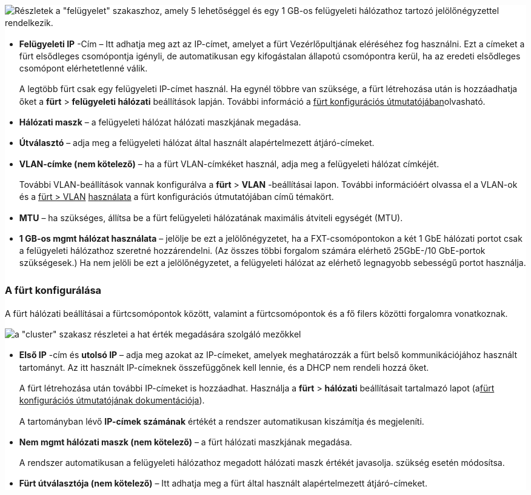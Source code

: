 ![Részletek a "felügyelet" szakaszhoz, amely 5 lehetőséggel és egy 1 GB-os felügyeleti hálózathoz tartozó jelölőnégyzettel rendelkezik.](media/fxt-cluster-create/management-network-filled.png)

* **Felügyeleti IP** -Cím – Itt adhatja meg azt az IP-címet, amelyet a fürt Vezérlőpultjának eléréséhez fog használni. Ezt a címeket a fürt elsődleges csomópontja igényli, de automatikusan egy kifogástalan állapotú csomópontra kerül, ha az eredeti elsődleges csomópont elérhetetlenné válik.

  A legtöbb fürt csak egy felügyeleti IP-címet használ. Ha egynél többre van szüksége, a fürt létrehozása után is hozzáadhatja őket a **fürt**  >  **felügyeleti hálózati** beállítások lapján. További információ a [fürt konfigurációs útmutatójában](https://azure.github.io/Avere/legacy/ops_guide/4_7/html/gui_admin_network.html)olvasható.

* **Hálózati maszk** – a felügyeleti hálózat hálózati maszkjának megadása.

* **Útválasztó** – adja meg a felügyeleti hálózat által használt alapértelmezett átjáró-címeket.

* **VLAN-címke (nem kötelező)** – ha a fürt VLAN-címkéket használ, adja meg a felügyeleti hálózat címkéjét.

  További VLAN-beállítások vannak konfigurálva a **fürt**  >  **VLAN** -beállításai lapon. További információért olvassa el a VLAN-ok és a [fürt > VLAN](https://azure.github.io/Avere/legacy/ops_guide/4_7/html/gui_vlan.html) [használata](https://azure.github.io/Avere/legacy/ops_guide/4_7/html/network_overview.html#vlan-overview) a fürt konfigurációs útmutatójában című témakört.

* **MTU** – ha szükséges, állítsa be a fürt felügyeleti hálózatának maximális átviteli egységét (MTU).

* **1 GB-os mgmt hálózat használata** – jelölje be ezt a jelölőnégyzetet, ha a FXT-csomópontokon a két 1 GbE hálózati portot csak a felügyeleti hálózathoz szeretné hozzárendelni. (Az összes többi forgalom számára elérhető 25GbE-/10 GbE-portok szükségesek.) Ha nem jelöli be ezt a jelölőnégyzetet, a felügyeleti hálózat az elérhető legnagyobb sebességű portot használja. 

### <a name="configure-the-cluster-network"></a>A fürt konfigurálása 

A fürt hálózati beállításai a fürtcsomópontok között, valamint a fürtcsomópontok és a fő filers közötti forgalomra vonatkoznak.

![a "cluster" szakasz részletei a hat érték megadására szolgáló mezőkkel](media/fxt-cluster-create/cluster-network-filled.png)

* **Első IP** -cím és **utolsó IP** – adja meg azokat az IP-címeket, amelyek meghatározzák a fürt belső kommunikációjához használt tartományt. Az itt használt IP-címeknek összefüggőnek kell lennie, és a DHCP nem rendeli hozzá őket.

  A fürt létrehozása után további IP-címeket is hozzáadhat. Használja a **fürt**  >  **hálózati** beállításait tartalmazó lapot (a[fürt konfigurációs útmutatójának dokumentációja](https://azure.github.io/Avere/legacy/ops_guide/4_7/html/gui_cluster_networks.html#gui-cluster-networks)).

  A tartományban lévő **IP-címek számának** értékét a rendszer automatikusan kiszámítja és megjeleníti.

* **Nem mgmt hálózati maszk (nem kötelező)** – a fürt hálózati maszkjának megadása. 

  A rendszer automatikusan a felügyeleti hálózathoz megadott hálózati maszk értékét javasolja. szükség esetén módosítsa.

* **Fürt útválasztója (nem kötelező)** – Itt adhatja meg a fürt által használt alapértelmezett átjáró-címeket. 
